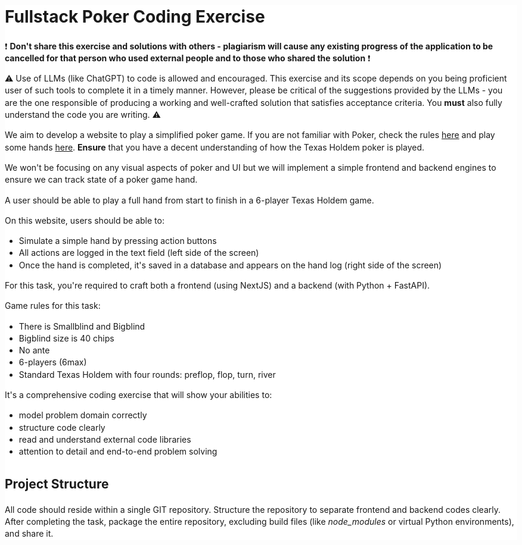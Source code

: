 # Fullstack Poker Coding Exercise

❗ **Don't share this exercise and solutions with others - plagiarism will cause any  existing progress of the application to be cancelled for that person who used external people and to those who shared the solution** ❗

⚠️
Use of LLMs (like ChatGPT) to code is allowed and encouraged. This exercise and its scope depends on you being proficient user of such tools to complete it in a timely manner. However, please be critical of the suggestions provided by the LLMs - you are the one responsible of producing a working and well-crafted solution that satisfies acceptance criteria. You **must** also fully understand the code you are writing.
⚠️

We aim to develop a website to play a simplified poker game. If you are not familiar with Poker, 
check the rules [here](https://bicyclecards.com/how-to-play/texas-holdem-poker) and play some hands [here](https://zone.msn.com/gameplayer/gameplayerHTML.aspx?game=texasholdem).
**Ensure** that you have a decent understanding of how the Texas Holdem poker is played.

We won't be focusing on any visual aspects of poker and UI but we will implement a simple frontend and backend engines to ensure
we can track state of a poker game hand. 

A user should be able to play a full hand from start to finish in a 6-player Texas Holdem game.

On this website, users should be able to:

- Simulate a simple hand by pressing action buttons
- All actions are logged in the text field (left side of the screen)
- Once the hand is completed, it's saved in a database and appears on the hand log (right side of the screen)

For this task, you're required to craft both a frontend (using NextJS) and a backend (with Python + FastAPI).

Game rules for this task:
 - There is Smallblind and Bigblind
 - Bigblind size is 40 chips
 - No ante
 - 6-players (6max)
 - Standard Texas Holdem with four rounds: preflop, flop, turn, river

It's a comprehensive coding exercise that will show your abilities to:
 - model problem domain correctly
 - structure code clearly
 - read and understand external code libraries
 - attention to detail and end-to-end problem solving

## Project Structure

All code should reside within a single GIT repository. 
Structure the repository to separate frontend and backend codes clearly. 
After completing the task, package the entire repository, excluding build files 
(like _node_modules_ or virtual Python environments), and share it.
